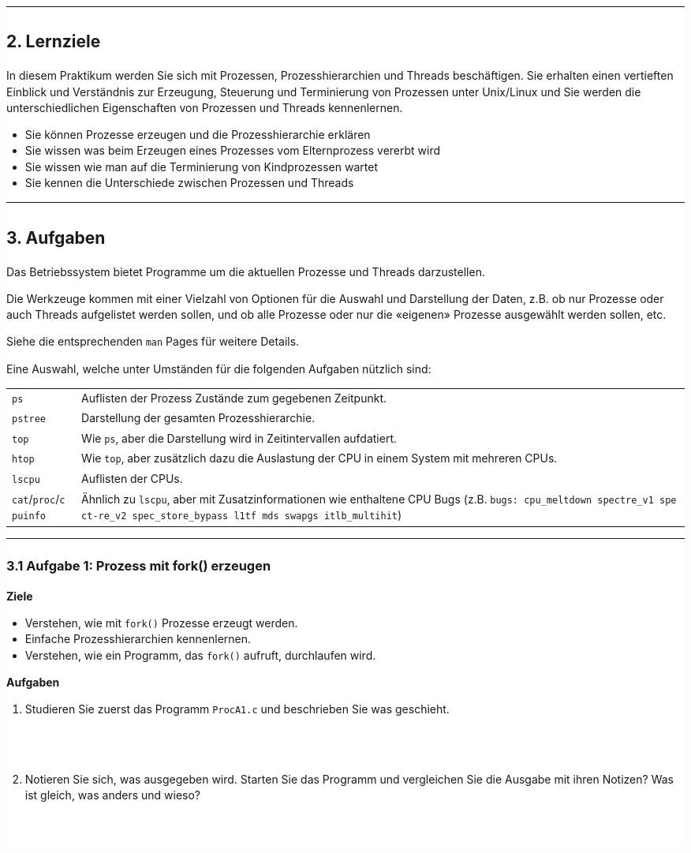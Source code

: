
___

## 2. Lernziele 
In diesem Praktikum werden Sie sich mit Prozessen, Prozesshierarchien und Threads beschäftigen. Sie erhalten einen vertieften Einblick und Verständnis zur Erzeugung, Steuerung und Terminierung von Prozessen unter Unix/Linux und Sie werden die unterschiedlichen Eigenschaften von Prozessen und Threads kennenlernen.
* Sie können Prozesse erzeugen und die Prozesshierarchie erklären
* Sie wissen was beim Erzeugen eines Prozesses vom Elternprozess vererbt wird
* Sie wissen wie man auf die Terminierung von Kindprozessen wartet
* Sie kennen die Unterschiede zwischen Prozessen und Threads
___

## 3. Aufgaben 
Das Betriebssystem bietet Programme um die aktuellen Prozesse und Threads darzustellen.

Die Werkzeuge kommen mit einer Vielzahl von Optionen für die Auswahl und Darstellung der Daten, z.B. ob nur Prozesse oder auch Threads aufgelistet werden sollen, und ob alle Prozesse oder nur die «eigenen» Prozesse ausgewählt werden sollen, etc.

Siehe die entsprechenden `man` Pages für weitere Details.

Eine Auswahl, welche unter Umständen für die folgenden Aufgaben nützlich sind:

|  |  |
| :-- | :-- |
| `ps` | Auflisten der Prozess Zustände zum gegebenen Zeitpunkt. |
| `pstree` | Darstellung der gesamten Prozesshierarchie. |
| `top` | Wie `ps`, aber die Darstellung wird in Zeitintervallen aufdatiert. |
| `htop` | Wie `top`, aber zusätzlich dazu die Auslastung der CPU in einem System mit mehreren CPUs. |
| `lscpu` | Auflisten der CPUs. |
| `cat`/`proc`/`cpuinfo` | Ähnlich zu `lscpu`, aber mit Zusatzinformationen wie enthaltene CPU Bugs (z.B. `bugs: cpu_meltdown spectre_v1 spect-re_v2 spec_store_bypass l1tf mds swapgs itlb_multihit`) |

___

### 3.1 Aufgabe 1: Prozess mit fork() erzeugen 

**Ziele**

* Verstehen, wie mit `fork()` Prozesse erzeugt werden.
* Einfache Prozesshierarchien kennenlernen.
* Verstehen, wie ein Programm, das `fork()` aufruft, durchlaufen wird.

**Aufgaben**
1. Studieren Sie zuerst das Programm `ProcA1.c` und beschrieben Sie was geschieht.
   ```
      
      
   ```
2. Notieren Sie sich, was ausgegeben wird. Starten Sie das Programm und vergleichen Sie die Ausgabe mit ihren Notizen? Was ist gleich, was anders und wieso?
   ```
      
      
   ```
   